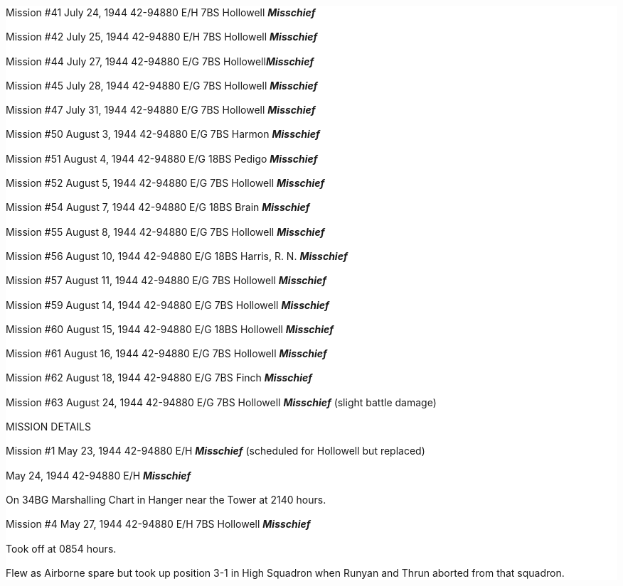 Mission #41 July 24, 1944 42-94880 E/H 7BS Hollowell ***Misschief***

Mission #42 July 25, 1944 42-94880 E/H 7BS Hollowell ***Misschief***

Mission #44 July 27, 1944 42-94880 E/G 7BS Hollowell***Misschief***

Mission #45 July 28, 1944 42-94880 E/G 7BS Hollowell ***Misschief***

Mission #47 July 31, 1944 42-94880 E/G 7BS Hollowell ***Misschief***

Mission #50 August 3, 1944 42-94880 E/G 7BS Harmon ***Misschief***

Mission #51 August 4, 1944 42-94880 E/G 18BS Pedigo ***Misschief***

Mission #52 August 5, 1944 42-94880 E/G 7BS Hollowell ***Misschief***

Mission #54 August 7, 1944 42-94880 E/G 18BS Brain ***Misschief***

Mission #55 August 8, 1944 42-94880 E/G 7BS Hollowell ***Misschief***

Mission #56 August 10, 1944 42-94880 E/G 18BS Harris, R. N. ***Misschief***

Mission #57 August 11, 1944 42-94880 E/G 7BS Hollowell ***Misschief***

Mission #59 August 14, 1944 42-94880 E/G 7BS Hollowell ***Misschief***

Mission #60 August 15, 1944 42-94880 E/G 18BS Hollowell ***Misschief***

Mission #61 August 16, 1944 42-94880 E/G 7BS Hollowell ***Misschief***

Mission #62 August 18, 1944 42-94880 E/G 7BS Finch ***Misschief***

Mission #63 August 24, 1944 42-94880 E/G 7BS Hollowell ***Misschief***
(slight battle damage)

MISSION
DETAILS  

  



Mission
#1 May 23, 1944 42-94880 E/H ***Misschief*** (scheduled for Hollowell
but replaced)

 

 May 24, 1944 42-94880 E/H
***Misschief***

On
34BG Marshalling Chart in Hanger near the Tower at 2140 hours.

 

Mission
#4 May 27, 1944 42-94880 E/H 7BS Hollowell ***Misschief*** 

Took
off at 0854 hours. 

Flew
as Airborne spare but took up position 3-1 in High Squadron when Runyan and
Thrun aborted from that squadron.
